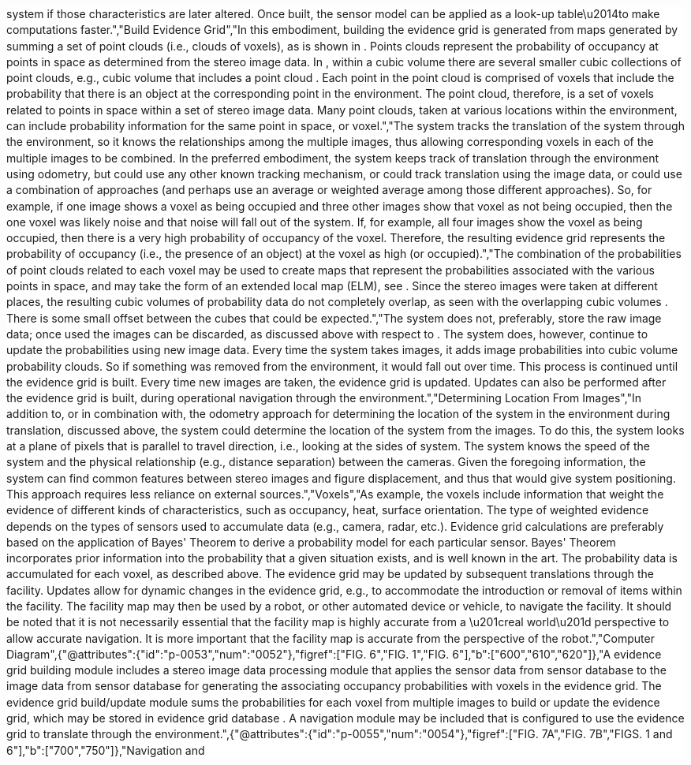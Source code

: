 system if those characteristics are later altered. Once built, the sensor model can be applied as a look-up table\u2014to make computations faster.","Build Evidence Grid","In this embodiment, building the evidence grid is generated from maps generated by summing a set of point clouds (i.e., clouds of voxels), as is shown in . Points clouds represent the probability of occupancy at points in space as determined from the stereo image data. In , within a cubic volume  there are several smaller cubic collections of point clouds, e.g., cubic volume  that includes a point cloud . Each point in the point cloud is comprised of voxels that include the probability that there is an object at the corresponding point in the environment. The point cloud, therefore, is a set of voxels related to points in space within a set of stereo image data. Many point clouds, taken at various locations within the environment, can include probability information for the same point in space, or voxel.","The system tracks the translation of the system through the environment, so it knows the relationships among the multiple images, thus allowing corresponding voxels in each of the multiple images to be combined. In the preferred embodiment, the system keeps track of translation through the environment using odometry, but could use any other known tracking mechanism, or could track translation using the image data, or could use a combination of approaches (and perhaps use an average or weighted average among those different approaches). So, for example, if one image shows a voxel as being occupied and three other images show that voxel as not being occupied, then the one voxel was likely noise and that noise will fall out of the system. If, for example, all four images show the voxel as being occupied, then there is a very high probability of occupancy of the voxel. Therefore, the resulting evidence grid represents the probability of occupancy (i.e., the presence of an object) at the voxel as high (or occupied).","The combination of the probabilities of point clouds related to each voxel may be used to create maps that represent the probabilities associated with the various points in space, and may take the form of an extended local map (ELM), see . Since the stereo images were taken at different places, the resulting cubic volumes of probability data do not completely overlap, as seen with the overlapping cubic volumes . There is some small offset between the cubes that could be expected.","The system does not, preferably, store the raw image data; once used the images can be discarded, as discussed above with respect to . The system does, however, continue to update the probabilities using new image data. Every time the system takes images, it adds image probabilities into cubic volume probability clouds. So if something was removed from the environment, it would fall out over time. This process is continued until the evidence grid is built. Every time new images are taken, the evidence grid is updated. Updates can also be performed after the evidence grid is built, during operational navigation through the environment.","Determining Location From Images","In addition to, or in combination with, the odometry approach for determining the location of the system in the environment during translation, discussed above, the system could determine the location of the system from the images. To do this, the system looks at a plane of pixels that is parallel to travel direction, i.e., looking at the sides of system. The system knows the speed of the system and the physical relationship (e.g., distance separation) between the cameras. Given the foregoing information, the system can find common features between stereo images and figure displacement, and thus that would give system positioning. This approach requires less reliance on external sources.","Voxels","As example, the voxels include information that weight the evidence of different kinds of characteristics, such as occupancy, heat, surface orientation. The type of weighted evidence depends on the types of sensors used to accumulate data (e.g., camera, radar, etc.). Evidence grid calculations are preferably based on the application of Bayes' Theorem to derive a probability model for each particular sensor. Bayes' Theorem incorporates prior information into the probability that a given situation exists, and is well known in the art. The probability data is accumulated for each voxel, as described above. The evidence grid may be updated by subsequent translations through the facility. Updates allow for dynamic changes in the evidence grid, e.g., to accommodate the introduction or removal of items within the facility. The facility map may then be used by a robot, or other automated device or vehicle, to navigate the facility. It should be noted that it is not necessarily essential that the facility map is highly accurate from a \u201creal world\u201d perspective to allow accurate navigation. It is more important that the facility map is accurate from the perspective of the robot.","Computer Diagram",{"@attributes":{"id":"p-0053","num":"0052"},"figref":["FIG. 6","FIG. 1","FIG. 6"],"b":["600","610","620"]},"A evidence grid building module  includes a stereo image data processing module  that applies the sensor data from sensor database  to the image data from sensor database  for generating the associating occupancy probabilities with voxels in the evidence grid. The evidence grid build\/update module  sums the probabilities for each voxel from multiple images to build or update the evidence grid, which may be stored in evidence grid database . A navigation module  may be included that is configured to use the evidence grid to translate through the environment.",{"@attributes":{"id":"p-0055","num":"0054"},"figref":["FIG. 7A","FIG. 7B","FIGS. 1 and 6"],"b":["700","750"]},"Navigation and